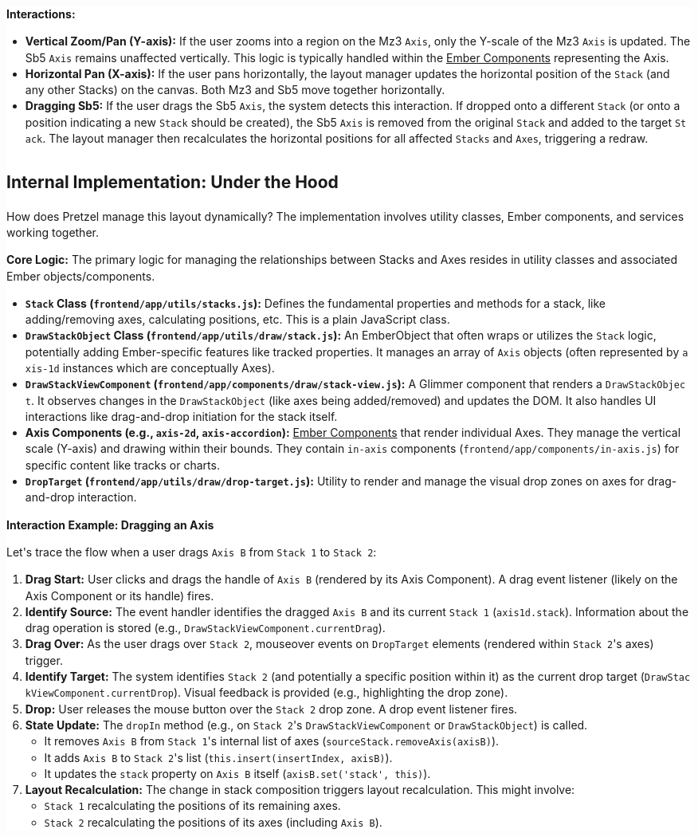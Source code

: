 **Interactions:**

*   **Vertical Zoom/Pan (Y-axis):** If the user zooms into a region on the Mz3 `Axis`, only the Y-scale of the Mz3 `Axis` is updated. The Sb5 `Axis` remains unaffected vertically. This logic is typically handled within the [Ember Components](04_ember_components__drawing___ui_panels_.md) representing the Axis.
*   **Horizontal Pan (X-axis):** If the user pans horizontally, the layout manager updates the horizontal position of the `Stack` (and any other Stacks) on the canvas. Both Mz3 and Sb5 move together horizontally.
*   **Dragging Sb5:** If the user drags the Sb5 `Axis`, the system detects this interaction. If dropped onto a different `Stack` (or onto a position indicating a new `Stack` should be created), the Sb5 `Axis` is removed from the original `Stack` and added to the target `Stack`. The layout manager then recalculates the horizontal positions for all affected `Stacks` and `Axes`, triggering a redraw.

## Internal Implementation: Under the Hood

How does Pretzel manage this layout dynamically? The implementation involves utility classes, Ember components, and services working together.

**Core Logic:** The primary logic for managing the relationships between Stacks and Axes resides in utility classes and associated Ember objects/components.

*   **`Stack` Class (`frontend/app/utils/stacks.js`):** Defines the fundamental properties and methods for a stack, like adding/removing axes, calculating positions, etc. This is a plain JavaScript class.
*   **`DrawStackObject` Class (`frontend/app/utils/draw/stack.js`):** An EmberObject that often wraps or utilizes the `Stack` logic, potentially adding Ember-specific features like tracked properties. It manages an array of `Axis` objects (often represented by `axis-1d` instances which are conceptually Axes).
*   **`DrawStackViewComponent` (`frontend/app/components/draw/stack-view.js`):** A Glimmer component that renders a `DrawStackObject`. It observes changes in the `DrawStackObject` (like axes being added/removed) and updates the DOM. It also handles UI interactions like drag-and-drop initiation for the stack itself.
*   **Axis Components (e.g., `axis-2d`, `axis-accordion`):** [Ember Components](04_ember_components__drawing___ui_panels_.md) that render individual Axes. They manage the vertical scale (Y-axis) and drawing within their bounds. They contain `in-axis` components (`frontend/app/components/in-axis.js`) for specific content like tracks or charts.
*   **`DropTarget` (`frontend/app/utils/draw/drop-target.js`):** Utility to render and manage the visual drop zones on axes for drag-and-drop interaction.

**Interaction Example: Dragging an Axis**

Let's trace the flow when a user drags `Axis B` from `Stack 1` to `Stack 2`:

1.  **Drag Start:** User clicks and drags the handle of `Axis B` (rendered by its Axis Component). A drag event listener (likely on the Axis Component or its handle) fires.
2.  **Identify Source:** The event handler identifies the dragged `Axis B` and its current `Stack 1` (`axis1d.stack`). Information about the drag operation is stored (e.g., `DrawStackViewComponent.currentDrag`).
3.  **Drag Over:** As the user drags over `Stack 2`, mouseover events on `DropTarget` elements (rendered within `Stack 2`'s axes) trigger.
4.  **Identify Target:** The system identifies `Stack 2` (and potentially a specific position within it) as the current drop target (`DrawStackViewComponent.currentDrop`). Visual feedback is provided (e.g., highlighting the drop zone).
5.  **Drop:** User releases the mouse button over the `Stack 2` drop zone. A drop event listener fires.
6.  **State Update:** The `dropIn` method (e.g., on `Stack 2`'s `DrawStackViewComponent` or `DrawStackObject`) is called.
    *   It removes `Axis B` from `Stack 1`'s internal list of axes (`sourceStack.removeAxis(axisB)`).
    *   It adds `Axis B` to `Stack 2`'s list (`this.insert(insertIndex, axisB)`).
    *   It updates the `stack` property on `Axis B` itself (`axisB.set('stack', this)`).
7.  **Layout Recalculation:** The change in stack composition triggers layout recalculation. This might involve:
    *   `Stack 1` recalculating the positions of its remaining axes.
    *   `Stack 2` recalculating the positions of its axes (including `Axis B`).